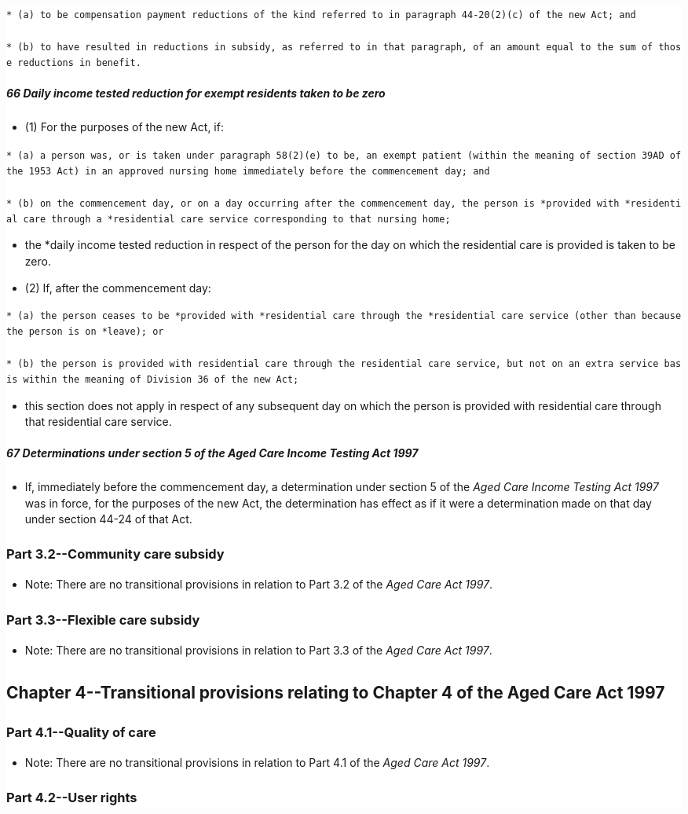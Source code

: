     * (a) to be compensation payment reductions of the kind referred to in paragraph 44-20(2)(c) of the new Act; and

    * (b) to have resulted in reductions in subsidy, as referred to in that paragraph, of an amount equal to the sum of those reductions in benefit.

##### 66  Daily income tested reduction for exempt residents taken to be zero

   * (1) For the purposes of the new Act, if:

    * (a) a person was, or is taken under paragraph 58(2)(e) to be, an exempt patient (within the meaning of section 39AD of the 1953 Act) in an approved nursing home immediately before the commencement day; and

    * (b) on the commencement day, or on a day occurring after the commencement day, the person is *provided with *residential care through a *residential care service corresponding to that nursing home;

   * the *daily income tested reduction in respect of the person for the day on which the residential care is provided is taken to be zero.

   * (2) If, after the commencement day:

    * (a) the person ceases to be *provided with *residential care through the *residential care service (other than because the person is on *leave); or

    * (b) the person is provided with residential care through the residential care service, but not on an extra service basis within the meaning of Division 36 of the new Act;

   * this section does not apply in respect of any subsequent day on which the person is provided with residential care through that residential care service.

##### 67  Determinations under section 5 of the Aged Care Income Testing Act 1997

   * If, immediately before the commencement day, a determination under section 5 of the _Aged Care Income Testing Act 1997_ was in force, for the purposes of the new Act, the determination has effect as if it were a determination made on that day under section 44-24 of that Act.

### Part 3.2--Community care subsidy

  * Note: There are no transitional provisions in relation to Part 3.2 of the _Aged Care Act 1997_.

### Part 3.3--Flexible care subsidy

  * Note: There are no transitional provisions in relation to Part 3.3 of the _Aged Care Act 1997_.

## Chapter 4--Transitional provisions relating to Chapter 4 of the Aged Care Act 1997

### Part 4.1--Quality of care

  * Note: There are no transitional provisions in relation to Part 4.1 of the _Aged Care Act 1997_.

### Part 4.2--User rights
